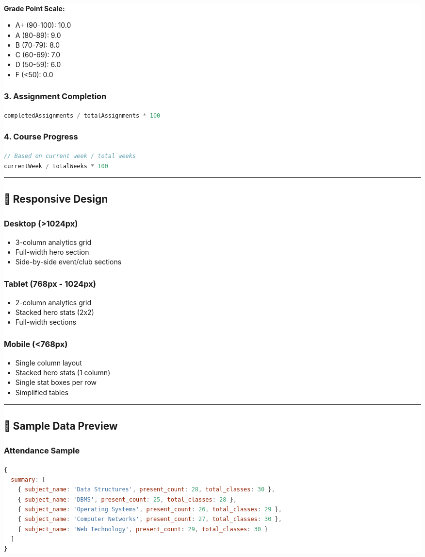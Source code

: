 **Grade Point Scale:**
- A+ (90-100): 10.0
- A (80-89): 9.0
- B (70-79): 8.0
- C (60-69): 7.0
- D (50-59): 6.0
- F (<50): 0.0

### 3. **Assignment Completion**
```javascript
completedAssignments / totalAssignments * 100
```

### 4. **Course Progress**
```javascript
// Based on current week / total weeks
currentWeek / totalWeeks * 100
```

---

## 📱 Responsive Design

### Desktop (>1024px)
- 3-column analytics grid
- Full-width hero section
- Side-by-side event/club sections

### Tablet (768px - 1024px)
- 2-column analytics grid
- Stacked hero stats (2x2)
- Full-width sections

### Mobile (<768px)
- Single column layout
- Stacked hero stats (1 column)
- Single stat boxes per row
- Simplified tables

---

## 🎯 Sample Data Preview

### Attendance Sample
```javascript
{
  summary: [
    { subject_name: 'Data Structures', present_count: 28, total_classes: 30 },
    { subject_name: 'DBMS', present_count: 25, total_classes: 28 },
    { subject_name: 'Operating Systems', present_count: 26, total_classes: 29 },
    { subject_name: 'Computer Networks', present_count: 27, total_classes: 30 },
    { subject_name: 'Web Technology', present_count: 29, total_classes: 30 }
  ]
}
```
